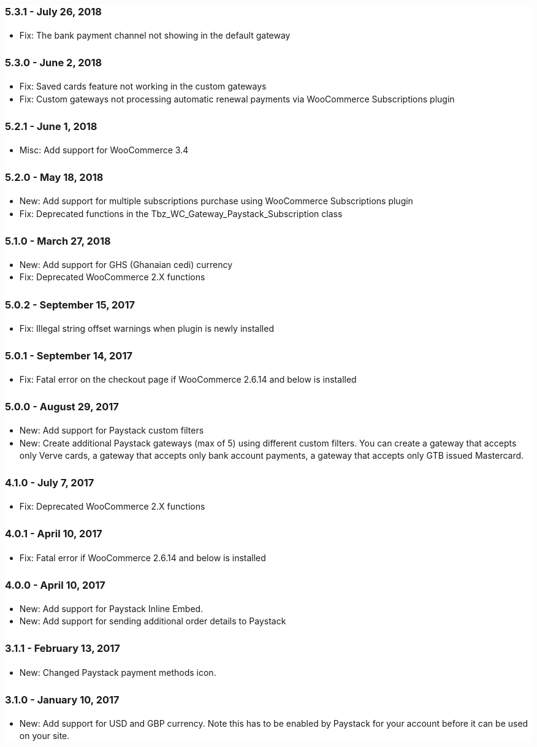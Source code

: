### 5.3.1 - July 26, 2018
*	Fix: The bank payment channel not showing in the default gateway

### 5.3.0 - June 2, 2018
*	Fix: Saved cards feature not working in the custom gateways
*	Fix: Custom gateways not processing automatic renewal payments via WooCommerce Subscriptions plugin

### 5.2.1 - June 1, 2018
*	Misc: Add support for WooCommerce 3.4

### 5.2.0 - May 18, 2018
*	New: Add support for multiple subscriptions purchase using WooCommerce Subscriptions plugin
*	Fix: Deprecated functions in the Tbz_WC_Gateway_Paystack_Subscription class

### 5.1.0 - March 27, 2018
*	New: Add support for GHS (Ghanaian cedi) currency
* 	Fix: Deprecated WooCommerce 2.X functions

### 5.0.2 - September 15, 2017
*	Fix: Illegal string offset warnings when plugin is newly installed

### 5.0.1 - September 14, 2017
*	Fix: Fatal error on the checkout page if WooCommerce 2.6.14 and below is installed

### 5.0.0 - August 29, 2017
*	New: Add support for Paystack custom filters
*	New: Create additional Paystack gateways (max of 5) using different custom filters. You can create a gateway that accepts only Verve cards, a gateway that accepts only bank account payments, a gateway that accepts only GTB issued Mastercard.

### 4.1.0 - July 7, 2017
*	Fix: Deprecated WooCommerce 2.X functions

### 4.0.1 - April 10, 2017
* 	Fix: Fatal error if WooCommerce 2.6.14 and below is installed

### 4.0.0 - April 10, 2017
* 	New: Add support for Paystack Inline Embed.
*  	New: Add support for sending additional order details to Paystack

### 3.1.1 - February 13, 2017
* 	New: Changed Paystack payment methods icon.

### 3.1.0 - January 10, 2017
* 	New: Add support for USD and GBP currency. Note this has to be enabled by Paystack for your account before it can be used on your site.
